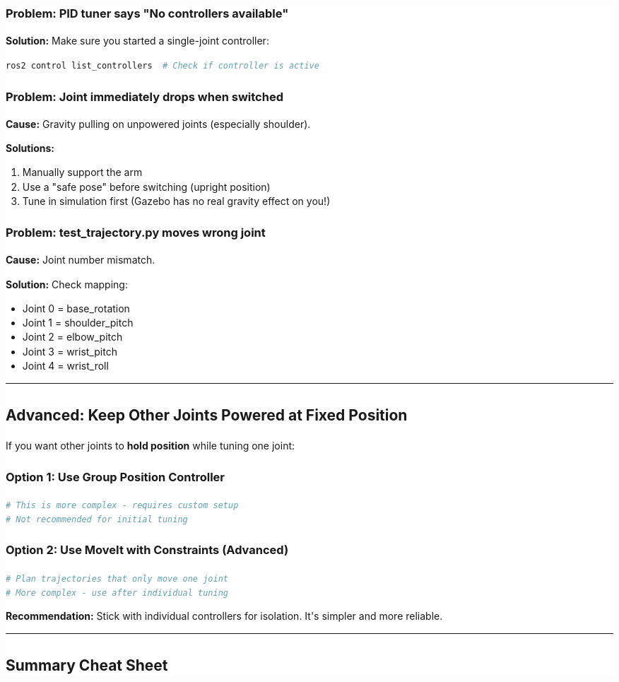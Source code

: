 ### Problem: PID tuner says "No controllers available"

**Solution:** Make sure you started a single-joint controller:
```bash
ros2 control list_controllers  # Check if controller is active
```

### Problem: Joint immediately drops when switched

**Cause:** Gravity pulling on unpowered joints (especially shoulder).

**Solutions:**
1. Manually support the arm
2. Use a "safe pose" before switching (upright position)
3. Tune in simulation first (Gazebo has no real gravity effect on you!)

### Problem: test_trajectory.py moves wrong joint

**Cause:** Joint number mismatch.

**Solution:** Check mapping:
- Joint 0 = base_rotation
- Joint 1 = shoulder_pitch
- Joint 2 = elbow_pitch
- Joint 3 = wrist_pitch
- Joint 4 = wrist_roll

---

## Advanced: Keep Other Joints Powered at Fixed Position

If you want other joints to **hold position** while tuning one joint:

### Option 1: Use Group Position Controller

```bash
# This is more complex - requires custom setup
# Not recommended for initial tuning
```

### Option 2: Use MoveIt with Constraints (Advanced)

```bash
# Plan trajectories that only move one joint
# More complex - use after individual tuning
```

**Recommendation:** Stick with individual controllers for isolation. It's simpler and more reliable.

---

## Summary Cheat Sheet
